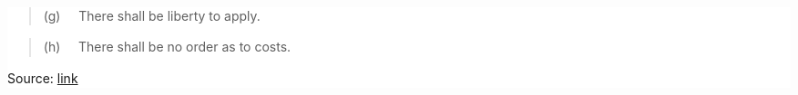 > (g)     There shall be liberty to apply.

> (h)     There shall be no order as to costs.


Source: [link](https://www.lawnet.sg:443/lawnet/web/lawnet/free-resources?p_p_id=freeresources_WAR_lawnet3baseportlet&p_p_lifecycle=1&p_p_state=normal&p_p_mode=view&_freeresources_WAR_lawnet3baseportlet_action=openContentPage&_freeresources_WAR_lawnet3baseportlet_docId=%2FJudgment%2F25204-SSP.xml)